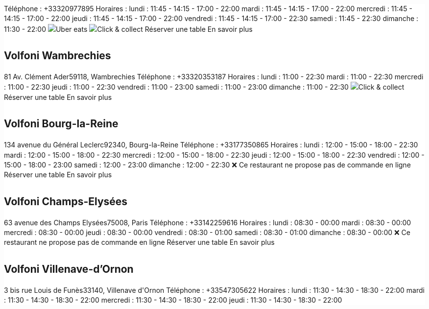 Téléphone : +33320977895
Horaires :
lundi : 11:45 - 14:15 - 17:00 - 22:00
mardi : 11:45 - 14:15 - 17:00 - 22:00
mercredi : 11:45 - 14:15 - 17:00 - 22:00
jeudi : 11:45 - 14:15 - 17:00 - 22:00
vendredi : 11:45 - 14:15 - 17:00 - 22:30
samedi : 11:45 - 22:30
dimanche : 11:30 - 22:00
![](https://www.volfoni.fr/wp-content/themes/volfoni/images/uber.svg)Uber eats ![](https://www.volfoni.fr/wp-content/themes/volfoni/images/clik_collect.svg)Click & collect Réserver une table
En savoir plus
##  Volfoni Wambrechies
81 Av. Clément Ader59118, Wambrechies
Téléphone : +33320353187
Horaires :
lundi : 11:00 - 22:30
mardi : 11:00 - 22:30
mercredi : 11:00 - 22:30
jeudi : 11:00 - 22:30
vendredi : 11:00 - 23:00
samedi : 11:00 - 23:00
dimanche : 11:00 - 22:30
![](https://www.volfoni.fr/wp-content/themes/volfoni/images/clik_collect.svg)Click & collect Réserver une table
En savoir plus
##  Volfoni Bourg-la-Reine
134 avenue du Général Leclerc92340, Bourg-la-Reine
Téléphone : +33177350865
Horaires :
lundi : 12:00 - 15:00 - 18:00 - 22:30
mardi : 12:00 - 15:00 - 18:00 - 22:30
mercredi : 12:00 - 15:00 - 18:00 - 22:30
jeudi : 12:00 - 15:00 - 18:00 - 22:30
vendredi : 12:00 - 15:00 - 18:00 - 23:00
samedi : 12:00 - 23:00
dimanche : 12:00 - 22:30
❌ Ce restaurant ne propose pas de commande en ligne Réserver une table
En savoir plus
##  Volfoni Champs-Elysées
63 avenue des Champs Elysées75008, Paris
Téléphone : +33142259616
Horaires :
lundi : 08:30 - 00:00
mardi : 08:30 - 00:00
mercredi : 08:30 - 00:00
jeudi : 08:30 - 00:00
vendredi : 08:30 - 01:00
samedi : 08:30 - 01:00
dimanche : 08:30 - 00:00
❌ Ce restaurant ne propose pas de commande en ligne Réserver une table
En savoir plus
##  Volfoni Villenave-d’Ornon
3 bis rue Louis de Funès33140, Villenave d'Ornon
Téléphone : +33547305622
Horaires :
lundi : 11:30 - 14:30 - 18:30 - 22:00
mardi : 11:30 - 14:30 - 18:30 - 22:00
mercredi : 11:30 - 14:30 - 18:30 - 22:00
jeudi : 11:30 - 14:30 - 18:30 - 22:00